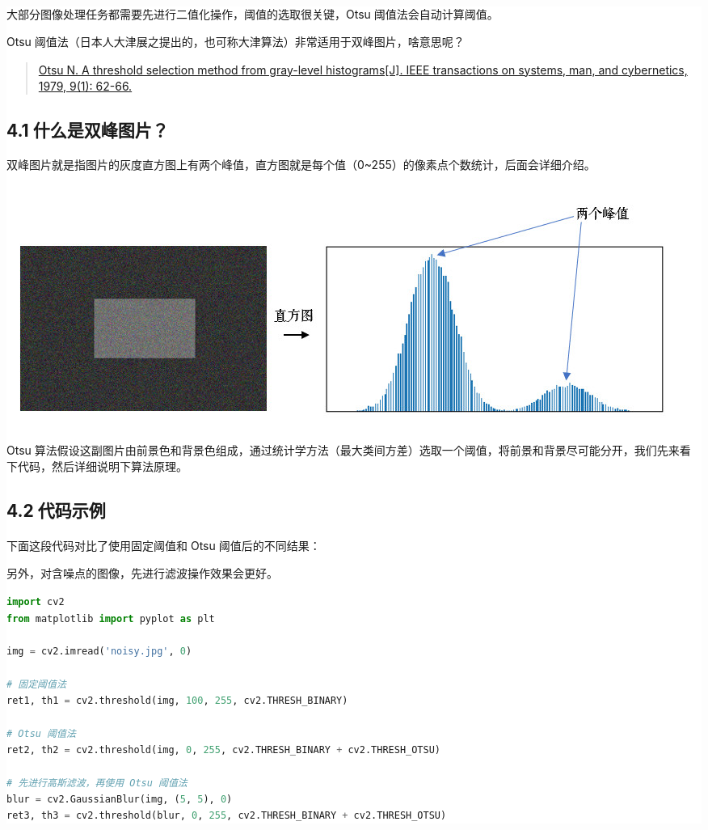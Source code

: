 大部分图像处理任务都需要先进行二值化操作，阈值的选取很关键，Otsu 阈值法会自动计算阈值。

Otsu 阈值法（日本人大津展之提出的，也可称大津算法）非常适用于双峰图片，啥意思呢？

> [Otsu N. A threshold selection method from gray-level histograms\[J\]. IEEE transactions on systems, man, and cybernetics, 1979, 9\(1\): 62-66.](https://ieeexplore.ieee.org/stamp/stamp.jsp?arnumber=4310076)

## 4.1 什么是双峰图片？

双峰图片就是指图片的灰度直方图上有两个峰值，直方图就是每个值（0~255）的像素点个数统计，后面会详细介绍。

![](./img/OpenCV_start/cv2_bimodal_image_two_peaks.jpg)

Otsu 算法假设这副图片由前景色和背景色组成，通过统计学方法（最大类间方差）选取一个阈值，将前景和背景尽可能分开，我们先来看下代码，然后详细说明下算法原理。

## 4.2 代码示例

下面这段代码对比了使用固定阈值和 Otsu 阈值后的不同结果：

另外，对含噪点的图像，先进行滤波操作效果会更好。

```python
import cv2
from matplotlib import pyplot as plt

img = cv2.imread('noisy.jpg', 0)

# 固定阈值法
ret1, th1 = cv2.threshold(img, 100, 255, cv2.THRESH_BINARY)

# Otsu 阈值法
ret2, th2 = cv2.threshold(img, 0, 255, cv2.THRESH_BINARY + cv2.THRESH_OTSU)

# 先进行高斯滤波，再使用 Otsu 阈值法
blur = cv2.GaussianBlur(img, (5, 5), 0)
ret3, th3 = cv2.threshold(blur, 0, 255, cv2.THRESH_BINARY + cv2.THRESH_OTSU)
```
